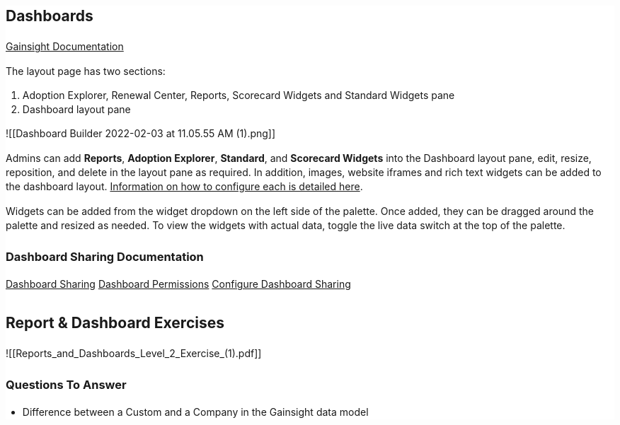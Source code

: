 
## Dashboards

[Gainsight Documentation](https://support.gainsight.com/Gainsight_NXT/Reports_and_Dashboards/User_Guides/08_Configure_Dashboards)

The layout page has two sections:
1. Adoption Explorer, Renewal Center, Reports, Scorecard Widgets and Standard Widgets pane
2. Dashboard layout pane

![[Dashboard Builder 2022-02-03 at 11.05.55 AM (1).png]]


Admins can add **Reports**, **Adoption Explorer**, **Standard**, and **Scorecard Widgets** into the Dashboard layout pane, edit, resize, reposition, and delete in the layout pane as required. In addition, images, website iframes and rich text widgets can be added to the dashboard layout. [Information on how to configure each is detailed here](https://support.gainsight.com/Gainsight_NXT/Reports_and_Dashboards/User_Guides/08_Configure_Dashboards). 

Widgets can be added from the widget dropdown on the left side of the palette. Once added, they can be dragged around the palette and resized as needed. To view the widgets with actual data, toggle the live data switch at the top of the palette. 

### Dashboard Sharing Documentation
[Dashboard Sharing](https://support.gainsight.com/Gainsight_NXT/Reports_and_Dashboards/User_Guides/Share_Dashboards_(Horizon_Analytics))
[Dashboard Permissions](https://support.gainsight.com/Gainsight_NXT/Reports_and_Dashboards/Admin_Guides/02_Dashboard_Permissions)
[Configure Dashboard Sharing](https://support.gainsight.com/Gainsight_NXT/Reports_and_Dashboards/User_Guides/10_Configure_Dashboard_for_Sharing)


## Report & Dashboard Exercises 

![[Reports_and_Dashboards_Level_2_Exercise_(1).pdf]]



### Questions To Answer
* Difference between a Custom and a Company in the Gainsight data model 


